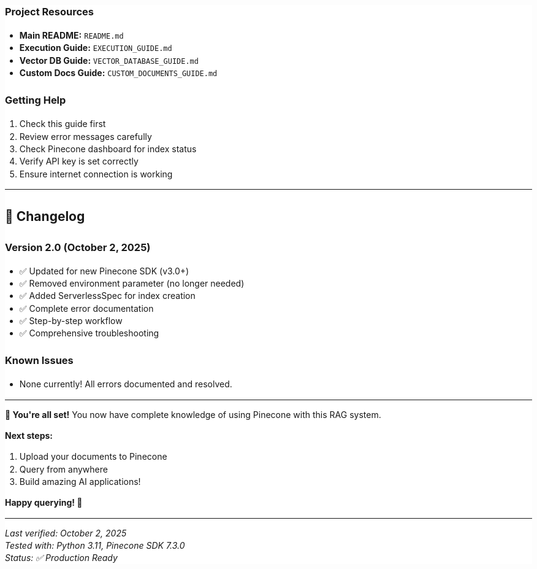 ### Project Resources
- **Main README:** `README.md`
- **Execution Guide:** `EXECUTION_GUIDE.md`
- **Vector DB Guide:** `VECTOR_DATABASE_GUIDE.md`
- **Custom Docs Guide:** `CUSTOM_DOCUMENTS_GUIDE.md`

### Getting Help
1. Check this guide first
2. Review error messages carefully
3. Check Pinecone dashboard for index status
4. Verify API key is set correctly
5. Ensure internet connection is working

---

## 🔄 Changelog

### Version 2.0 (October 2, 2025)
- ✅ Updated for new Pinecone SDK (v3.0+)
- ✅ Removed environment parameter (no longer needed)
- ✅ Added ServerlessSpec for index creation
- ✅ Complete error documentation
- ✅ Step-by-step workflow
- ✅ Comprehensive troubleshooting

### Known Issues
- None currently! All errors documented and resolved.

---

**🎯 You're all set!** You now have complete knowledge of using Pinecone with this RAG system.

**Next steps:**
1. Upload your documents to Pinecone
2. Query from anywhere
3. Build amazing AI applications!

**Happy querying! 🚀**

---

*Last verified: October 2, 2025*  
*Tested with: Python 3.11, Pinecone SDK 7.3.0*  
*Status: ✅ Production Ready*

